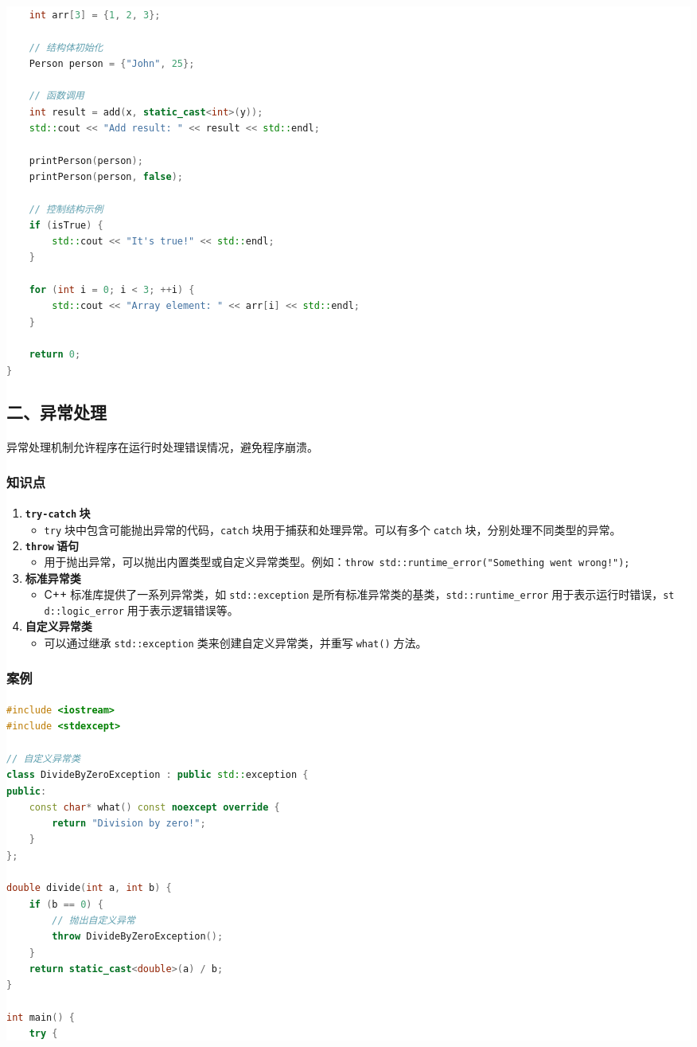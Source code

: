 ```cpp
    int arr[3] = {1, 2, 3};

    // 结构体初始化
    Person person = {"John", 25};

    // 函数调用
    int result = add(x, static_cast<int>(y));
    std::cout << "Add result: " << result << std::endl;

    printPerson(person);
    printPerson(person, false);

    // 控制结构示例
    if (isTrue) {
        std::cout << "It's true!" << std::endl;
    }

    for (int i = 0; i < 3; ++i) {
        std::cout << "Array element: " << arr[i] << std::endl;
    }

    return 0;
}
```

## 二、异常处理
异常处理机制允许程序在运行时处理错误情况，避免程序崩溃。

### 知识点
1. **`try-catch` 块**
    - `try` 块中包含可能抛出异常的代码，`catch` 块用于捕获和处理异常。可以有多个 `catch` 块，分别处理不同类型的异常。
2. **`throw` 语句**
    - 用于抛出异常，可以抛出内置类型或自定义异常类型。例如：`throw std::runtime_error("Something went wrong!");`
3. **标准异常类**
    - C++ 标准库提供了一系列异常类，如 `std::exception` 是所有标准异常类的基类，`std::runtime_error` 用于表示运行时错误，`std::logic_error` 用于表示逻辑错误等。
4. **自定义异常类**
    - 可以通过继承 `std::exception` 类来创建自定义异常类，并重写 `what()` 方法。

### 案例
```cpp
#include <iostream>
#include <stdexcept>

// 自定义异常类
class DivideByZeroException : public std::exception {
public:
    const char* what() const noexcept override {
        return "Division by zero!";
    }
};

double divide(int a, int b) {
    if (b == 0) {
        // 抛出自定义异常
        throw DivideByZeroException();
    }
    return static_cast<double>(a) / b;
}

int main() {
    try {
```